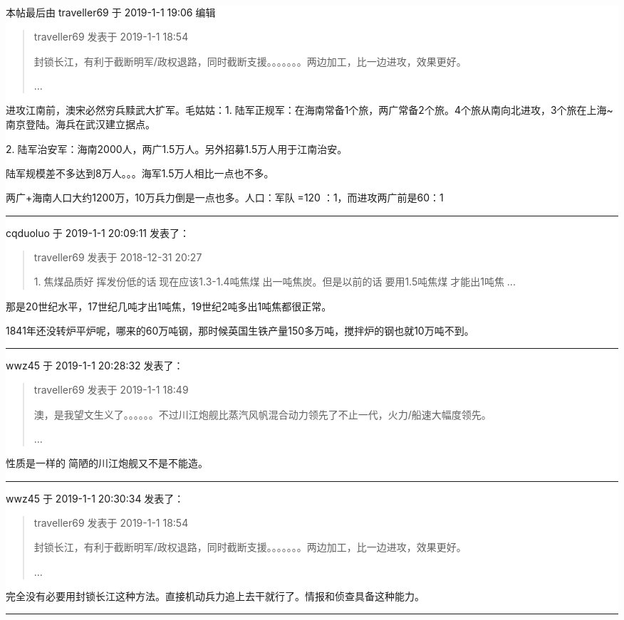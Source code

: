 本帖最后由 traveller69 于 2019-1-1 19:06 编辑 


> 
> traveller69 发表于 2019-1-1 18:54
> 
> 封锁长江，有利于截断明军/政权退路，同时截断支援。。。。。。。两边加工，比一边进攻，效果更好。
> 
> ...



进攻江南前，澳宋必然穷兵黩武大扩军。毛姑姑：1\. 陆军正规军：在海南常备1个旅，两广常备2个旅。4个旅从南向北进攻，3个旅在上海~南京登陆。海兵在武汉建立据点。

2\. 陆军治安军：海南2000人，两广1.5万人。另外招募1.5万人用于江南治安。

陆军规模差不多达到8万人。。。海军1.5万人相比一点也不多。

两广+海南人口大约1200万，10万兵力倒是一点也多。人口：军队 =120 ：1，而进攻两广前是60：1

---------

cqduoluo 于 2019-1-1 20:09:11 发表了：

> traveller69 发表于 2018-12-31 20:27
> 
> 1\. 焦煤品质好 挥发份低的话 现在应该1.3-1.4吨焦煤 出一吨焦炭。但是以前的话 要用1.5吨焦煤 才能出1吨焦 ...



那是20世纪水平，17世纪几吨才出1吨焦，19世纪2吨多出1吨焦都很正常。

1841年还没转炉平炉呢，哪来的60万吨钢，那时候英国生铁产量150多万吨，搅拌炉的钢也就10万吨不到。

---------

wwz45 于 2019-1-1 20:28:32 发表了：

> traveller69 发表于 2019-1-1 18:49
> 
> 澳，是我望文生义了。。。。。。不过川江炮舰比蒸汽风帆混合动力领先了不止一代，火力/船速大幅度领先。
> 
> ...



性质是一样的 简陋的川江炮舰又不是不能造。

---------

wwz45 于 2019-1-1 20:30:34 发表了：

> traveller69 发表于 2019-1-1 18:54
> 
> 封锁长江，有利于截断明军/政权退路，同时截断支援。。。。。。。两边加工，比一边进攻，效果更好。
> 
> ...



完全没有必要用封锁长江这种方法。直接机动兵力追上去干就行了。情报和侦查具备这种能力。

---------
